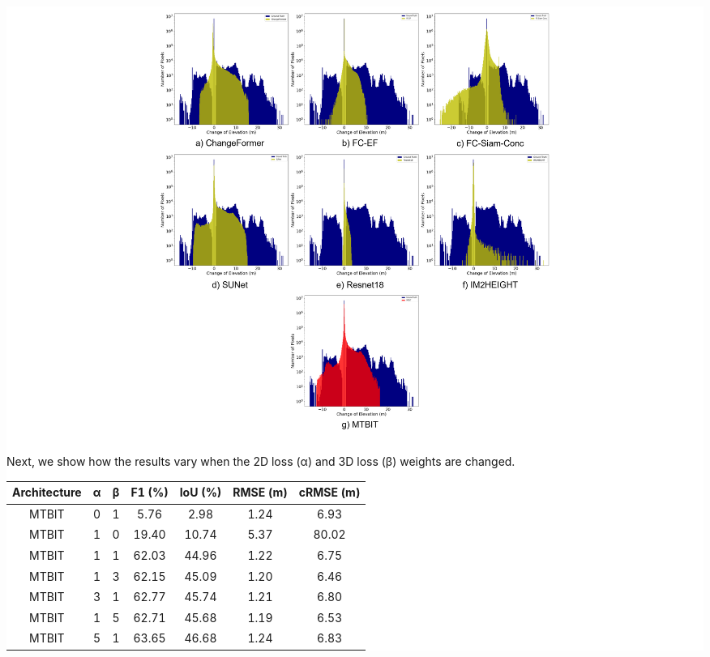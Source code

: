 <div align="center"><img src="images/isto.png", width="500"></div>

Next, we show how the results vary when the 2D loss (α) and 3D loss (β) weights are changed.

| Architecture | α | β | F1 (%) |  IoU (%) | RMSE (m) | cRMSE (m) |
|:------------:|:-:|:-:|:------:|:--------:|:--------:|:---------:|
|     MTBIT    | 0 | 1 |  5.76  |   2.98   |   1.24   |    6.93   |
|     MTBIT    | 1 | 0 |  19.40 |   10.74  |   5.37   |   80.02   |
|     MTBIT    | 1 | 1 |  62.03 |   44.96  |   1.22   |    6.75   |
|     MTBIT    | 1 | 3 |  62.15 |   45.09  |   1.20   |    6.46   |
|     MTBIT    | 3 | 1 |  62.77 |   45.74  |   1.21   |    6.80   |
|     MTBIT    | 1 | 5 |  62.71 |   45.68  |   1.19   |    6.53   |
|     MTBIT    | 5 | 1 |  63.65 |   46.68  |   1.24   |    6.83   |

